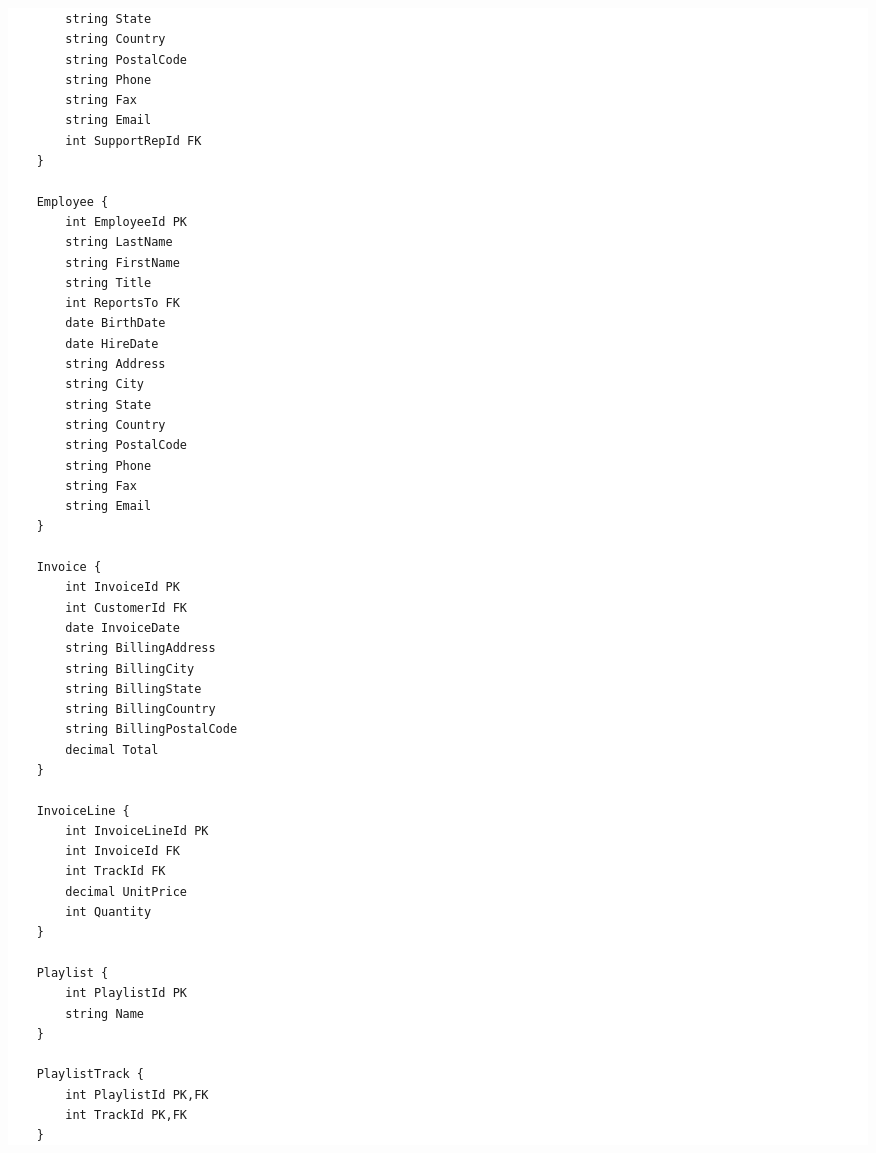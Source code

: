 ```mermaid
        string State
        string Country
        string PostalCode
        string Phone
        string Fax
        string Email
        int SupportRepId FK
    }
    
    Employee {
        int EmployeeId PK
        string LastName
        string FirstName
        string Title
        int ReportsTo FK
        date BirthDate
        date HireDate
        string Address
        string City
        string State
        string Country
        string PostalCode
        string Phone
        string Fax
        string Email
    }
    
    Invoice {
        int InvoiceId PK
        int CustomerId FK
        date InvoiceDate
        string BillingAddress
        string BillingCity
        string BillingState
        string BillingCountry
        string BillingPostalCode
        decimal Total
    }
    
    InvoiceLine {
        int InvoiceLineId PK
        int InvoiceId FK
        int TrackId FK
        decimal UnitPrice
        int Quantity
    }
    
    Playlist {
        int PlaylistId PK
        string Name
    }
    
    PlaylistTrack {
        int PlaylistId PK,FK
        int TrackId PK,FK
    }
```
